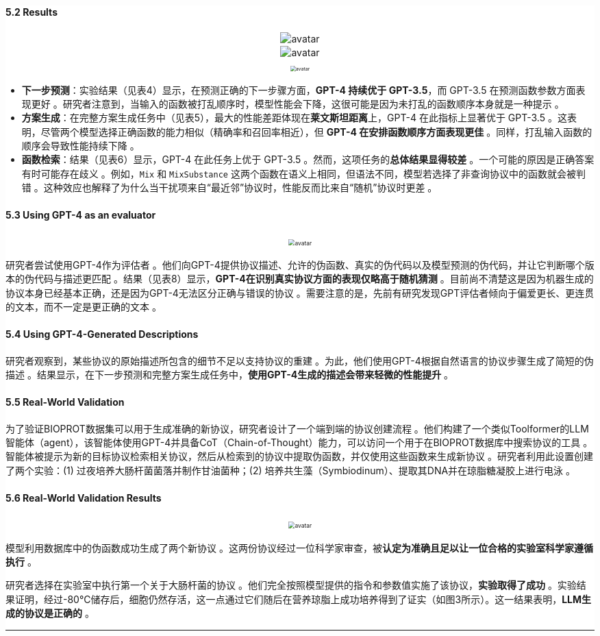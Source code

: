 #### 5.2 Results

<div align="center" style="float:center"><img src="https://blog-img-1259433191.cos.ap-shanghai.myqcloud.com/BioPlanner/tab4.png" alt="avatar" style="zoom:100%;" /></div>

<div align="center" style="float:center"><img src="https://blog-img-1259433191.cos.ap-shanghai.myqcloud.com/BioPlanner/tab5.png" alt="avatar" style="zoom:100%;" /></div>

<div align="center" style="float:center"><img src="https://blog-img-1259433191.cos.ap-shanghai.myqcloud.com/BioPlanner/tab6.png" alt="avatar" style="zoom:50%;" /></div>

- **下一步预测**：实验结果（见表4）显示，在预测正确的下一步骤方面，**GPT-4 持续优于 GPT-3.5**，而 GPT-3.5 在预测函数参数方面表现更好 。研究者注意到，当输入的函数被打乱顺序时，模型性能会下降，这很可能是因为未打乱的函数顺序本身就是一种提示 。
- **方案生成**：在完整方案生成任务中（见表5），最大的性能差距体现在**莱文斯坦距离**上，GPT-4 在此指标上显著优于 GPT-3.5 。这表明，尽管两个模型选择正确函数的能力相似（精确率和召回率相近），但 **GPT-4 在安排函数顺序方面表现更佳** 。同样，打乱输入函数的顺序会导致性能持续下降 。
- **函数检索**：结果（见表6）显示，GPT-4 在此任务上优于 GPT-3.5 。然而，这项任务的**总体结果显得较差** 。一个可能的原因是正确答案有时可能存在歧义 。例如，`Mix` 和 `MixSubstance` 这两个函数在语义上相同，但语法不同，模型若选择了非查询协议中的函数就会被判错 。这种效应也解释了为什么当干扰项来自“最近邻”协议时，性能反而比来自“随机”协议时更差 。

#### 5.3 Using GPT-4 as an evaluator

<div align="center" style="float:center"><img src="https://blog-img-1259433191.cos.ap-shanghai.myqcloud.com/BioPlanner/tab8.png" alt="avatar" style="zoom:60%;" /></div>

研究者尝试使用GPT-4作为评估者 。他们向GPT-4提供协议描述、允许的伪函数、真实的伪代码以及模型预测的伪代码，并让它判断哪个版本的伪代码与描述更匹配 。结果（见表8）显示，**GPT-4在识别真实协议方面的表现仅略高于随机猜测** 。目前尚不清楚这是因为机器生成的协议本身已经基本正确，还是因为GPT-4无法区分正确与错误的协议 。需要注意的是，先前有研究发现GPT评估者倾向于偏爱更长、更连贯的文本，而不一定是更正确的文本 。

#### 5.4 Using GPT-4-Generated Descriptions

研究者观察到，某些协议的原始描述所包含的细节不足以支持协议的重建 。为此，他们使用GPT-4根据自然语言的协议步骤生成了简短的伪描述 。结果显示，在下一步预测和完整方案生成任务中，**使用GPT-4生成的描述会带来轻微的性能提升** 。

#### 5.5 Real-World Validation

为了验证BIOPROT数据集可以用于生成准确的新协议，研究者设计了一个端到端的协议创建流程 。他们构建了一个类似Toolformer的LLM智能体（agent），该智能体使用GPT-4并具备CoT（Chain-of-Thought）能力，可以访问一个用于在BIOPROT数据库中搜索协议的工具 。智能体被提示为新的目标协议检索相关协议，然后从检索到的协议中提取伪函数，并仅使用这些函数来生成新协议 。研究者利用此设置创建了两个实验：(1) 过夜培养大肠杆菌菌落并制作甘油菌种；(2) 培养共生藻（Symbiodinum）、提取其DNA并在琼脂糖凝胶上进行电泳 。

#### 5.6 Real-World Validation Results

<div align="center" style="float:center"><img src="https://blog-img-1259433191.cos.ap-shanghai.myqcloud.com/BioPlanner/fig3.png" alt="avatar" style="zoom:60%;" /></div>

模型利用数据库中的伪函数成功生成了两个新协议 。这两份协议经过一位科学家审查，被**认定为准确且足以让一位合格的实验室科学家遵循执行** 。

研究者选择在实验室中执行第一个关于大肠杆菌的协议 。他们完全按照模型提供的指令和参数值实施了该协议，**实验取得了成功** 。实验结果证明，经过-80°C储存后，细胞仍然存活，这一点通过它们随后在营养琼脂上成功培养得到了证实（如图3所示）。这一结果表明，**LLM生成的协议是正确的** 。

<hr align="left" color="#987cb9" size="1">

